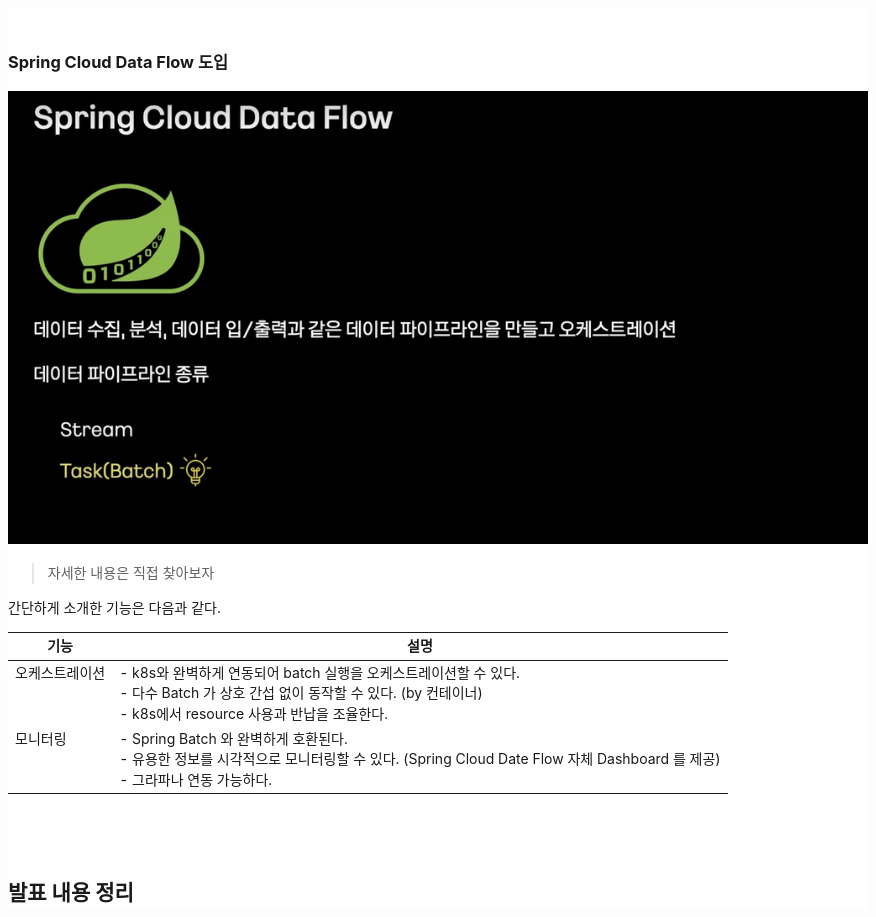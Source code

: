 <br>

### Spring Cloud Data Flow 도입

![](../../images/[Backend]%20Batch%20Performance%20극한으로%20끌어올리기_18.png)

> 자세한 내용은 직접 찾아보자

간단하게 소개한 기능은 다음과 같다.

|기능|설명|
|-|-|
|오케스트레이션|- k8s와 완벽하게 연동되어 batch 실행을 오케스트레이션할 수 있다.<br> - 다수 Batch 가 상호 간섭 없이 동작할 수 있다. (by 컨테이너) <br>- k8s에서 resource 사용과 반납을 조율한다.|
|모니터링|- Spring Batch 와 완벽하게 호환된다. <br>- 유용한 정보를 시각적으로 모니터링할 수 있다. (Spring Cloud Date Flow 자체 Dashboard 를 제공) <br> - 그라파나 연동 가능하다.|

<br><br>

## 발표 내용 정리

